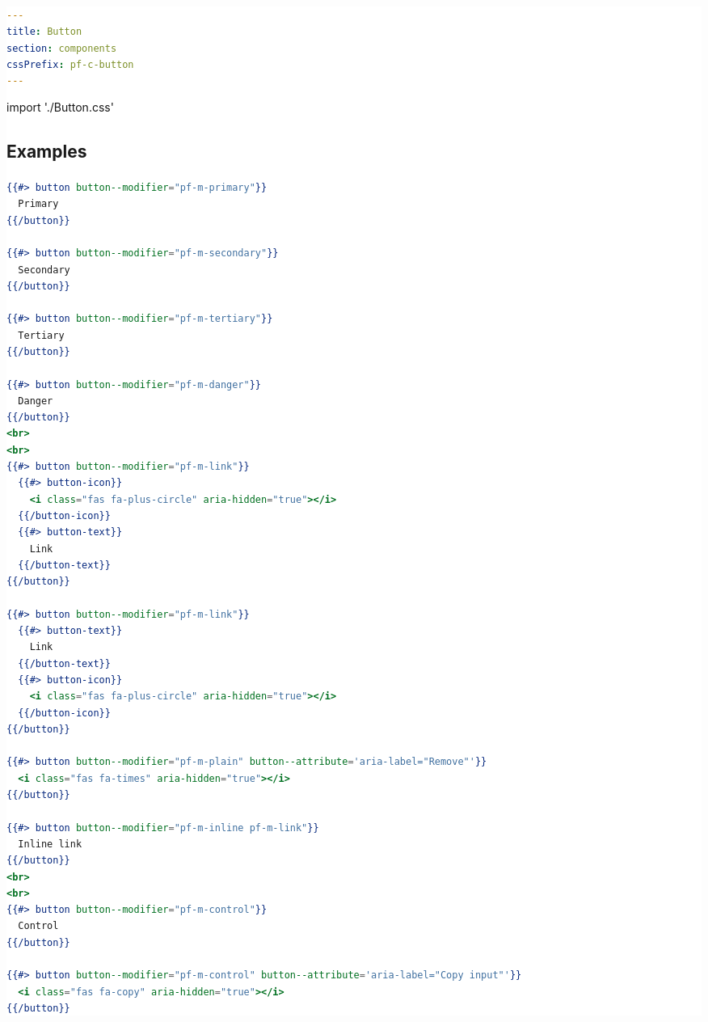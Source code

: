 ```yaml
---
title: Button
section: components
cssPrefix: pf-c-button
---
```


import './Button.css'

## Examples
```hbs title=Variations
{{#> button button--modifier="pf-m-primary"}}
  Primary
{{/button}}

{{#> button button--modifier="pf-m-secondary"}}
  Secondary
{{/button}}

{{#> button button--modifier="pf-m-tertiary"}}
  Tertiary
{{/button}}

{{#> button button--modifier="pf-m-danger"}}
  Danger
{{/button}}
<br>
<br>
{{#> button button--modifier="pf-m-link"}}
  {{#> button-icon}}
    <i class="fas fa-plus-circle" aria-hidden="true"></i>
  {{/button-icon}}
  {{#> button-text}}
    Link
  {{/button-text}}
{{/button}}

{{#> button button--modifier="pf-m-link"}}
  {{#> button-text}}
    Link
  {{/button-text}}
  {{#> button-icon}}
    <i class="fas fa-plus-circle" aria-hidden="true"></i>
  {{/button-icon}}
{{/button}}

{{#> button button--modifier="pf-m-plain" button--attribute='aria-label="Remove"'}}
  <i class="fas fa-times" aria-hidden="true"></i>
{{/button}}

{{#> button button--modifier="pf-m-inline pf-m-link"}}
  Inline link
{{/button}}
<br>
<br>
{{#> button button--modifier="pf-m-control"}}
  Control
{{/button}}

{{#> button button--modifier="pf-m-control" button--attribute='aria-label="Copy input"'}}
  <i class="fas fa-copy" aria-hidden="true"></i>
{{/button}}
```